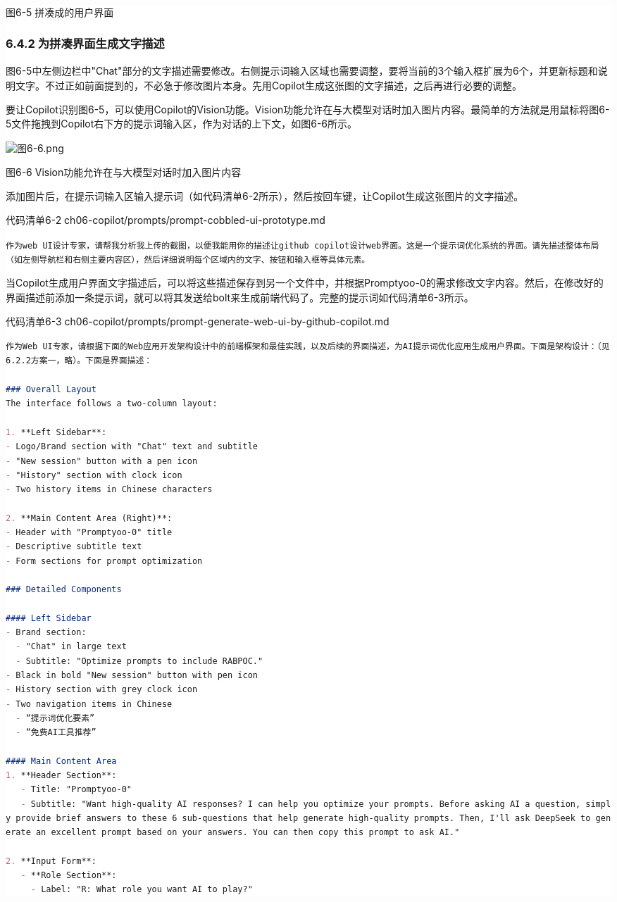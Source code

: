 图6-5 拼凑成的用户界面

### 6.4.2 为拼凑界面生成文字描述

图6-5中左侧边栏中"Chat"部分的文字描述需要修改。右侧提示词输入区域也需要调整，要将当前的3个输入框扩展为6个，并更新标题和说明文字。不过正如前面提到的，不必急于修改图片本身。先用Copilot生成这张图的文字描述，之后再进行必要的调整。

要让Copilot识别图6-5，可以使用Copilot的Vision功能。Vision功能允许在与大模型对话时加入图片内容。最简单的方法就是用鼠标将图6-5文件拖拽到Copilot右下方的提示词输入区，作为对话的上下文，如图6-6所示。

![图6-6.png](图6-6.png)

图6-6 Vision功能允许在与大模型对话时加入图片内容

添加图片后，在提示词输入区输入提示词（如代码清单6-2所示），然后按回车键，让Copilot生成这张图片的文字描述。

代码清单6-2 ch06-copilot/prompts/prompt-cobbled-ui-prototype.md

```markdown
作为web UI设计专家，请帮我分析我上传的截图，以便我能用你的描述让github copilot设计web界面。这是一个提示词优化系统的界面。请先描述整体布局（如左侧导航栏和右侧主要内容区），然后详细说明每个区域内的文字、按钮和输入框等具体元素。
```

当Copilot生成用户界面文字描述后，可以将这些描述保存到另一个文件中，并根据Promptyoo-0的需求修改文字内容。然后，在修改好的界面描述前添加一条提示词，就可以将其发送给bolt来生成前端代码了。完整的提示词如代码清单6-3所示。

代码清单6-3 ch06-copilot/prompts/prompt-generate-web-ui-by-github-copilot.md

```markdown
作为Web UI专家，请根据下面的Web应用开发架构设计中的前端框架和最佳实践，以及后续的界面描述，为AI提示词优化应用生成用户界面。下面是架构设计：（见6.2.2方案一，略）。下面是界面描述：

### Overall Layout
The interface follows a two-column layout:

1. **Left Sidebar**:
- Logo/Brand section with "Chat" text and subtitle
- "New session" button with a pen icon
- "History" section with clock icon
- Two history items in Chinese characters

2. **Main Content Area (Right)**:
- Header with "Promptyoo-0" title
- Descriptive subtitle text
- Form sections for prompt optimization

### Detailed Components

#### Left Sidebar
- Brand section:
  - "Chat" in large text
  - Subtitle: "Optimize prompts to include RABPOC."
- Black in bold "New session" button with pen icon
- History section with grey clock icon
- Two navigation items in Chinese
  - “提示词优化要素”
  - “免费AI工具推荐”

#### Main Content Area
1. **Header Section**:
   - Title: "Promptyoo-0"
   - Subtitle: "Want high-quality AI responses? I can help you optimize your prompts. Before asking AI a question, simply provide brief answers to these 6 sub-questions that help generate high-quality prompts. Then, I'll ask DeepSeek to generate an excellent prompt based on your answers. You can then copy this prompt to ask AI."

2. **Input Form**:
   - **Role Section**:
     - Label: "R: What role you want AI to play?"
```